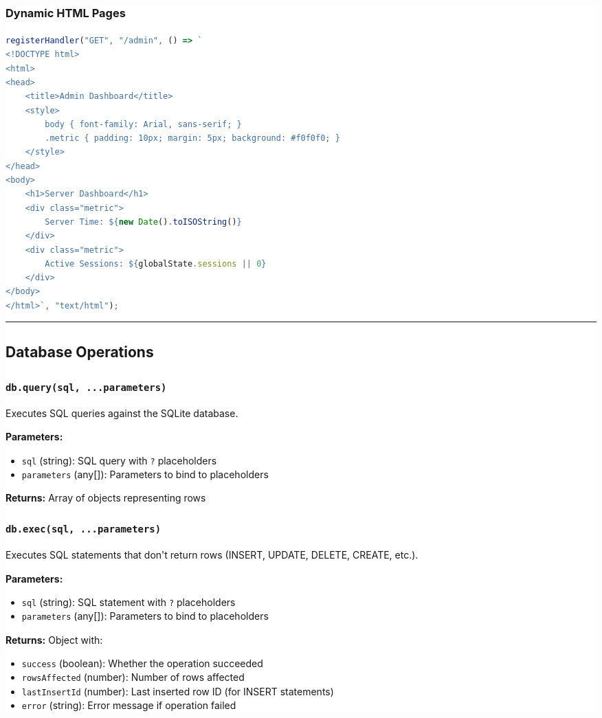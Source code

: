 ### Dynamic HTML Pages

```javascript
registerHandler("GET", "/admin", () => `
<!DOCTYPE html>
<html>
<head>
    <title>Admin Dashboard</title>
    <style>
        body { font-family: Arial, sans-serif; }
        .metric { padding: 10px; margin: 5px; background: #f0f0f0; }
    </style>
</head>
<body>
    <h1>Server Dashboard</h1>
    <div class="metric">
        Server Time: ${new Date().toISOString()}
    </div>
    <div class="metric">
        Active Sessions: ${globalState.sessions || 0}
    </div>
</body>
</html>`, "text/html");
```

---

## Database Operations

### `db.query(sql, ...parameters)`

Executes SQL queries against the SQLite database.

**Parameters:**
- `sql` (string): SQL query with `?` placeholders
- `parameters` (any[]): Parameters to bind to placeholders

**Returns:** Array of objects representing rows

### `db.exec(sql, ...parameters)`

Executes SQL statements that don't return rows (INSERT, UPDATE, DELETE, CREATE, etc.).

**Parameters:**
- `sql` (string): SQL statement with `?` placeholders
- `parameters` (any[]): Parameters to bind to placeholders

**Returns:** Object with:
- `success` (boolean): Whether the operation succeeded
- `rowsAffected` (number): Number of rows affected
- `lastInsertId` (number): Last inserted row ID (for INSERT statements)
- `error` (string): Error message if operation failed
